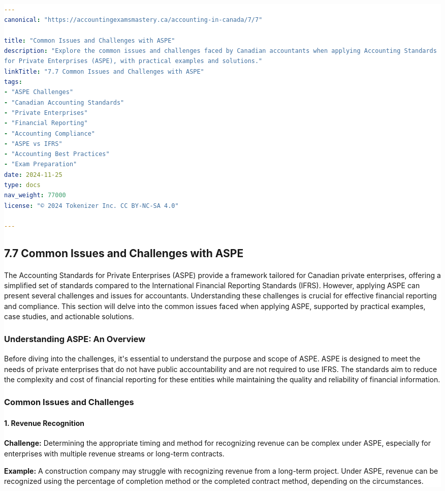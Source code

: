 ```yaml
---
canonical: "https://accountingexamsmastery.ca/accounting-in-canada/7/7"

title: "Common Issues and Challenges with ASPE"
description: "Explore the common issues and challenges faced by Canadian accountants when applying Accounting Standards for Private Enterprises (ASPE), with practical examples and solutions."
linkTitle: "7.7 Common Issues and Challenges with ASPE"
tags:
- "ASPE Challenges"
- "Canadian Accounting Standards"
- "Private Enterprises"
- "Financial Reporting"
- "Accounting Compliance"
- "ASPE vs IFRS"
- "Accounting Best Practices"
- "Exam Preparation"
date: 2024-11-25
type: docs
nav_weight: 77000
license: "© 2024 Tokenizer Inc. CC BY-NC-SA 4.0"

---
```


## 7.7 Common Issues and Challenges with ASPE

The Accounting Standards for Private Enterprises (ASPE) provide a framework tailored for Canadian private enterprises, offering a simplified set of standards compared to the International Financial Reporting Standards (IFRS). However, applying ASPE can present several challenges and issues for accountants. Understanding these challenges is crucial for effective financial reporting and compliance. This section will delve into the common issues faced when applying ASPE, supported by practical examples, case studies, and actionable solutions.

### Understanding ASPE: An Overview

Before diving into the challenges, it's essential to understand the purpose and scope of ASPE. ASPE is designed to meet the needs of private enterprises that do not have public accountability and are not required to use IFRS. The standards aim to reduce the complexity and cost of financial reporting for these entities while maintaining the quality and reliability of financial information.

### Common Issues and Challenges

#### 1. Revenue Recognition

**Challenge:** Determining the appropriate timing and method for recognizing revenue can be complex under ASPE, especially for enterprises with multiple revenue streams or long-term contracts.

**Example:** A construction company may struggle with recognizing revenue from a long-term project. Under ASPE, revenue can be recognized using the percentage of completion method or the completed contract method, depending on the circumstances.
